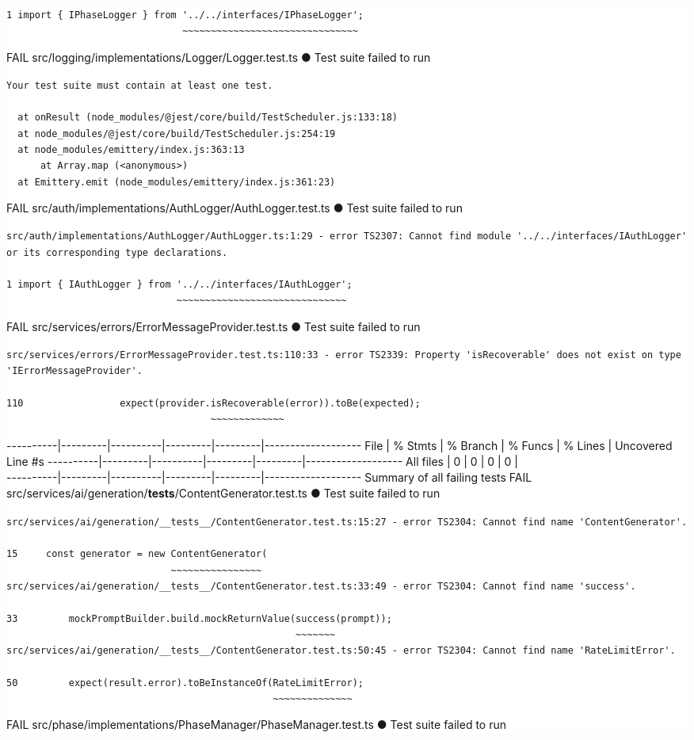     1 import { IPhaseLogger } from '../../interfaces/IPhaseLogger';
                                   ~~~~~~~~~~~~~~~~~~~~~~~~~~~~~~~

FAIL src/logging/implementations/Logger/Logger.test.ts
● Test suite failed to run

    Your test suite must contain at least one test.

      at onResult (node_modules/@jest/core/build/TestScheduler.js:133:18)
      at node_modules/@jest/core/build/TestScheduler.js:254:19
      at node_modules/emittery/index.js:363:13
          at Array.map (<anonymous>)
      at Emittery.emit (node_modules/emittery/index.js:361:23)

FAIL src/auth/implementations/AuthLogger/AuthLogger.test.ts
● Test suite failed to run

    src/auth/implementations/AuthLogger/AuthLogger.ts:1:29 - error TS2307: Cannot find module '../../interfaces/IAuthLogger' or its corresponding type declarations.

    1 import { IAuthLogger } from '../../interfaces/IAuthLogger';
                                  ~~~~~~~~~~~~~~~~~~~~~~~~~~~~~~

FAIL src/services/errors/ErrorMessageProvider.test.ts
● Test suite failed to run

    src/services/errors/ErrorMessageProvider.test.ts:110:33 - error TS2339: Property 'isRecoverable' does not exist on type 'IErrorMessageProvider'.

    110                 expect(provider.isRecoverable(error)).toBe(expected);
                                        ~~~~~~~~~~~~~

----------|---------|----------|---------|---------|-------------------
File | % Stmts | % Branch | % Funcs | % Lines | Uncovered Line #s
----------|---------|----------|---------|---------|-------------------
All files | 0 | 0 | 0 | 0 |  
----------|---------|----------|---------|---------|-------------------
Summary of all failing tests
FAIL src/services/ai/generation/**tests**/ContentGenerator.test.ts
● Test suite failed to run

    src/services/ai/generation/__tests__/ContentGenerator.test.ts:15:27 - error TS2304: Cannot find name 'ContentGenerator'.

    15     const generator = new ContentGenerator(
                                 ~~~~~~~~~~~~~~~~
    src/services/ai/generation/__tests__/ContentGenerator.test.ts:33:49 - error TS2304: Cannot find name 'success'.

    33         mockPromptBuilder.build.mockReturnValue(success(prompt));
                                                       ~~~~~~~
    src/services/ai/generation/__tests__/ContentGenerator.test.ts:50:45 - error TS2304: Cannot find name 'RateLimitError'.

    50         expect(result.error).toBeInstanceOf(RateLimitError);
                                                   ~~~~~~~~~~~~~~

FAIL src/phase/implementations/PhaseManager/PhaseManager.test.ts
● Test suite failed to run
